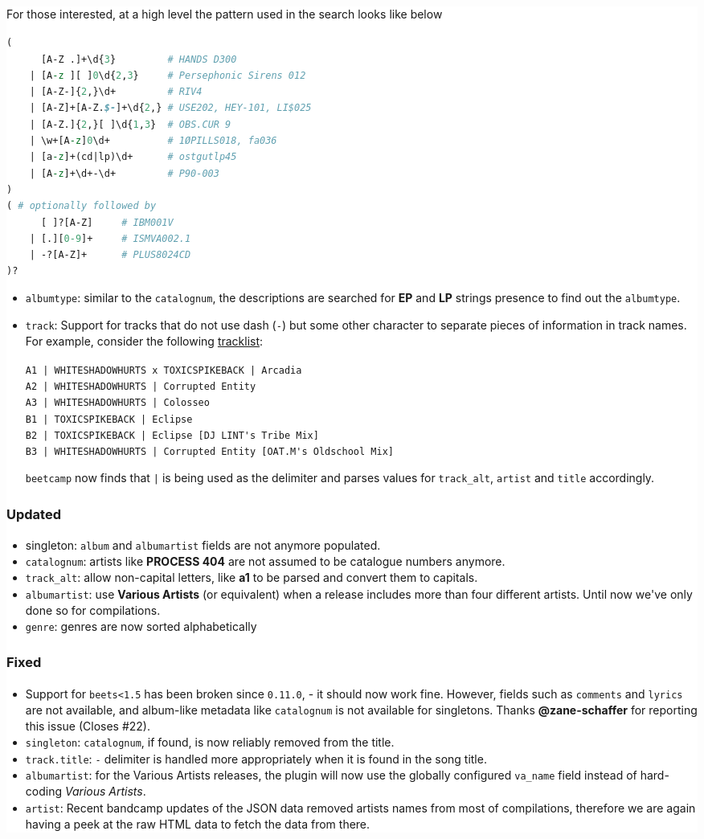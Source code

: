   For those interested, at a high level the pattern used in the search looks like below

  ```perl
  (
        [A-Z .]+\d{3}         # HANDS D300
      | [A-z ][ ]0\d{2,3}     # Persephonic Sirens 012
      | [A-Z-]{2,}\d+         # RIV4
      | [A-Z]+[A-Z.$-]+\d{2,} # USE202, HEY-101, LI$025
      | [A-Z.]{2,}[ ]\d{1,3}  # OBS.CUR 9
      | \w+[A-z]0\d+          # 1ØPILLS018, fa036
      | [a-z]+(cd|lp)\d+      # ostgutlp45
      | [A-z]+\d+-\d+         # P90-003
  )
  ( # optionally followed by
        [ ]?[A-Z]     # IBM001V
      | [.][0-9]+     # ISMVA002.1
      | -?[A-Z]+      # PLUS8024CD
  )?
  ```

- `albumtype`: similar to the `catalognum`, the descriptions are searched for **EP** and
  **LP** strings presence to find out the `albumtype`.

- `track`: Support for tracks that do not use dash (`-`) but some other character to
  separate pieces of information in track names. For example, consider the following
  [tracklist]:

  ```
  A1 | WHITESHADOWHURTS x TOXICSPIKEBACK | Arcadia
  A2 | WHITESHADOWHURTS | Corrupted Entity
  A3 | WHITESHADOWHURTS | Colosseo
  B1 | TOXICSPIKEBACK | Eclipse
  B2 | TOXICSPIKEBACK | Eclipse [DJ LINT's Tribe Mix]
  B3 | WHITESHADOWHURTS | Corrupted Entity [OAT.M's Oldschool Mix]
  ```

  `beetcamp` now finds that `|` is being used as the delimiter and parses values for
  `track_alt`, `artist` and `title` accordingly.

### Updated

- singleton: `album` and `albumartist` fields are not anymore populated.
- `catalognum`: artists like **PROCESS 404** are not assumed to be catalogue numbers
  anymore.
- `track_alt`: allow non-capital letters, like **a1** to be parsed and convert them to
  capitals.
- `albumartist`: use **Various Artists** (or equivalent) when a release includes more than
  four different artists. Until now we've only done so for compilations.
- `genre`: genres are now sorted alphabetically

### Fixed

- Support for `beets<1.5` has been broken since `0.11.0`, - it should now work fine.
  However, fields such as `comments` and `lyrics` are not available, and album-like
  metadata like `catalognum` is not available for singletons. Thanks **@zane-schaffer**
  for reporting this issue (Closes #22).
- `singleton`: `catalognum`, if found, is now reliably removed from the title.
- `track.title`: `-` delimiter is handled more appropriately when it is found in the song
  title.
- `albumartist`: for the Various Artists releases, the plugin will now use the globally
  configured `va_name` field instead of hard-coding _Various Artists_.
- `artist`: Recent bandcamp updates of the JSON data removed artists names from most of
  compilations, therefore we are again having a peek at the raw HTML data to fetch the
  data from there.


[releases that have no tracks]: https://seagrave.bandcalmp.com/album/interlocked
[album sent to us by the devil himself]: https://examine-archive.bandcamp.com/album/va-examine-archive-international-sampler-xmn01
[title guidelines]: https://musicbrainz.org/doc/Style/Titles#Extra_title_information
[tracklist]: https://scumcllctv.bandcamp.com/album/scum002-arcadia
[title format specification]: https://beta.musicbrainz.org/doc/Style/Titles
[musicbrainz genres]: https://beta.musicbrainz.org/genres
[0.10.1]: https://github.com/snejus/beetcamp/releases/tag/0.10.1
[0.11.0]: https://github.com/snejus/beetcamp/releases/tag/0.11.0
[0.12.0]: https://github.com/snejus/beetcamp/releases/tag/0.12.0
[0.13.0]: https://github.com/snejus/beetcamp/releases/tag/0.13.0
[0.13.1]: https://github.com/snejus/beetcamp/releases/tag/0.13.1
[0.13.2]: https://github.com/snejus/beetcamp/releases/tag/0.13.2
[0.14.0]: https://github.com/snejus/beetcamp/releases/tag/0.14.0
[0.15.0]: https://github.com/snejus/beetcamp/releases/tag/0.15.0
[0.15.1]: https://github.com/snejus/beetcamp/releases/tag/0.15.1
[0.16.0]: https://github.com/snejus/beetcamp/releases/tag/0.16.0
[0.16.1]: https://github.com/snejus/beetcamp/releases/tag/0.16.1
[0.16.2]: https://github.com/snejus/beetcamp/releases/tag/0.16.2
[0.16.3]: https://github.com/snejus/beetcamp/releases/tag/0.16.3
[0.17.0]: https://github.com/snejus/beetcamp/releases/tag/0.17.0
[0.17.1]: https://github.com/snejus/beetcamp/releases/tag/0.17.1
[0.17.2]: https://github.com/snejus/beetcamp/releases/tag/0.17.2
[0.18.0]: https://github.com/snejus/beetcamp/releases/tag/0.18.0
[0.19.0]: https://github.com/snejus/beetcamp/releases/tag/0.19.0
[0.19.1]: https://github.com/snejus/beetcamp/releases/tag/0.19.1
[0.19.2]: https://github.com/snejus/beetcamp/releases/tag/0.19.2
[0.19.3]: https://github.com/snejus/beetcamp/releases/tag/0.19.3
[0.20.0]: https://github.com/snejus/beetcamp/releases/tag/0.20.0
[0.21.0]: https://github.com/snejus/beetcamp/releases/tag/0.21.0
[0.22.0]: https://github.com/snejus/beetcamp/releases/tag/0.22.0
[0.23.0]: https://github.com/snejus/beetcamp/releases/tag/0.23.0